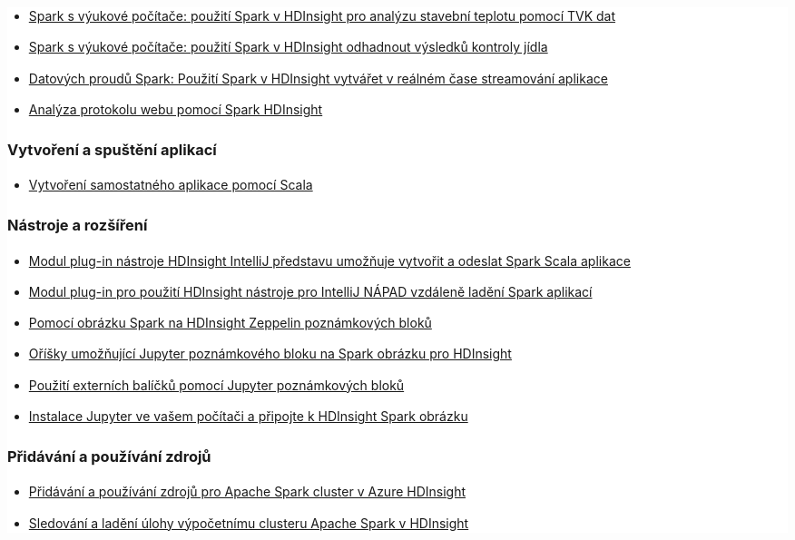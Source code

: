 * [Spark s výukové počítače: použití Spark v HDInsight pro analýzu stavební teplotu pomocí TVK dat](hdinsight-apache-spark-ipython-notebook-machine-learning.md)

* [Spark s výukové počítače: použití Spark v HDInsight odhadnout výsledků kontroly jídla](hdinsight-apache-spark-machine-learning-mllib-ipython.md)

* [Datových proudů Spark: Použití Spark v HDInsight vytvářet v reálném čase streamování aplikace](hdinsight-apache-spark-eventhub-streaming.md)

* [Analýza protokolu webu pomocí Spark HDInsight](hdinsight-apache-spark-custom-library-website-log-analysis.md)

### <a name="create-and-run-applications"></a>Vytvoření a spuštění aplikací

* [Vytvoření samostatného aplikace pomocí Scala](hdinsight-apache-spark-create-standalone-application.md)

### <a name="tools-and-extensions"></a>Nástroje a rozšíření

* [Modul plug-in nástroje HDInsight IntelliJ představu umožňuje vytvořit a odeslat Spark Scala aplikace](hdinsight-apache-spark-intellij-tool-plugin.md)

* [Modul plug-in pro použití HDInsight nástroje pro IntelliJ NÁPAD vzdáleně ladění Spark aplikací](hdinsight-apache-spark-intellij-tool-plugin-debug-jobs-remotely.md)

* [Pomocí obrázku Spark na HDInsight Zeppelin poznámkových bloků](hdinsight-apache-spark-use-zeppelin-notebook.md)

* [Oříšky umožňující Jupyter poznámkového bloku na Spark obrázku pro HDInsight](hdinsight-apache-spark-jupyter-notebook-kernels.md)

* [Použití externích balíčků pomocí Jupyter poznámkových bloků](hdinsight-apache-spark-jupyter-notebook-use-external-packages.md)

* [Instalace Jupyter ve vašem počítači a připojte k HDInsight Spark obrázku](hdinsight-apache-spark-jupyter-notebook-install-locally.md)

### <a name="manage-resources"></a>Přidávání a používání zdrojů

* [Přidávání a používání zdrojů pro Apache Spark cluster v Azure HDInsight](hdinsight-apache-spark-resource-manager.md)

* [Sledování a ladění úlohy výpočetnímu clusteru Apache Spark v HDInsight](hdinsight-apache-spark-job-debugging.md)
